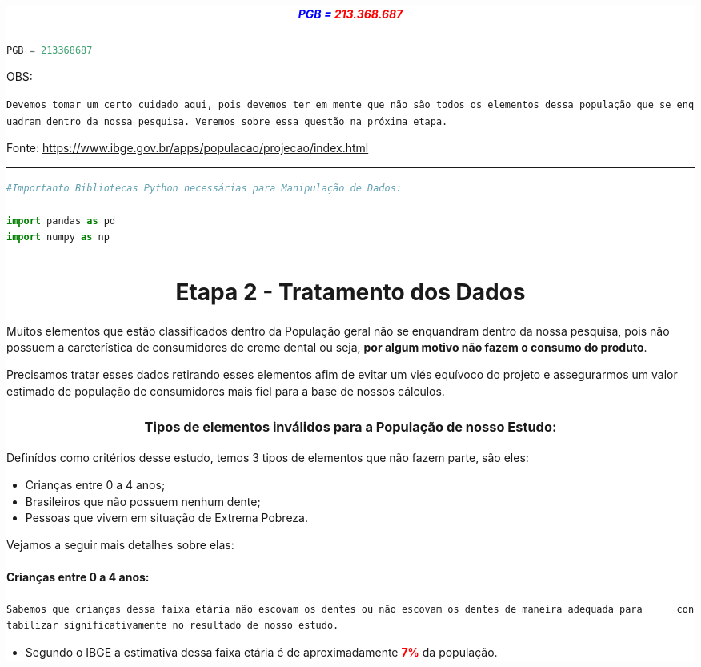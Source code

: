 ##### <center><span style = "color: blue">PGB = <span style = "color: red">213.368.687</span></span></center>


```python
PGB = 213368687
```

OBS:

    Devemos tomar um certo cuidado aqui, pois devemos ter em mente que não são todos os elementos dessa população que se enquadram dentro da nossa pesquisa. Veremos sobre essa questão na próxima etapa.
    
Fonte: https://www.ibge.gov.br/apps/populacao/projecao/index.html
    
--------------------------


```python
#Importanto Bibliotecas Python necessárias para Manipulação de Dados:

import pandas as pd
import numpy as np
```

# <center>Etapa 2 - Tratamento dos Dados </center>




Muitos elementos que estão classificados dentro da População geral não se enquandram dentro da nossa pesquisa, pois não possuem a carcterística de consumidores de creme dental ou seja, **por algum motivo não fazem o consumo do produto**. 


Precisamos tratar esses dados retirando esses elementos afim de evitar um viés equívoco do projeto e assegurarmos um valor estimado de população de consumidores mais fiel para a base de nossos cálculos.


### <center>**Tipos de elementos inválidos para a População de nosso Estudo:**<center>

Definídos como critérios desse estudo, temos 3 tipos de elementos que não fazem parte, são eles:
    
- Crianças entre 0 a 4 anos;
- Brasileiros que não possuem nenhum dente;
- Pessoas que vivem em situação de Extrema Pobreza.    

Vejamos a seguir mais detalhes sobre elas:


#### Crianças entre 0 a 4 anos:
    
    Sabemos que crianças dessa faixa etária não escovam os dentes ou não escovam os dentes de maneira adequada para      contabilizar significativamente no resultado de nosso estudo.

- Segundo o IBGE a estimativa dessa faixa etária é de aproximadamente **<span style = "color: red">7%</span>** da população.
